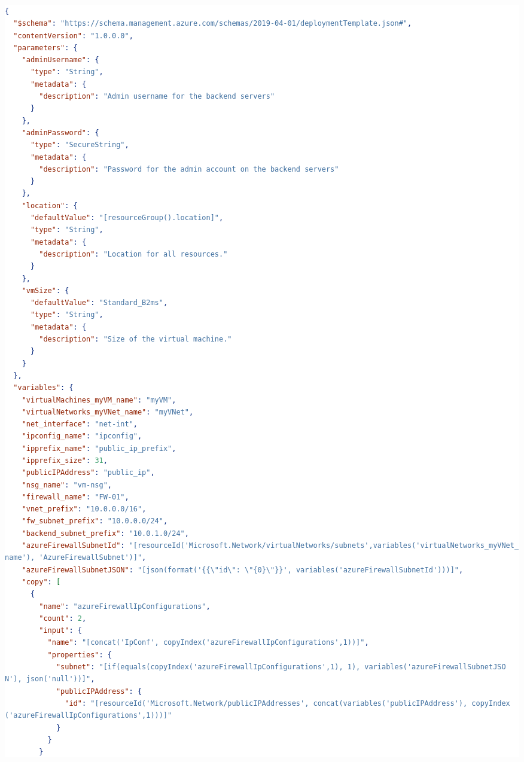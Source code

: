 ```json
{
  "$schema": "https://schema.management.azure.com/schemas/2019-04-01/deploymentTemplate.json#",
  "contentVersion": "1.0.0.0",
  "parameters": {
    "adminUsername": {
      "type": "String",
      "metadata": {
        "description": "Admin username for the backend servers"
      }
    },
    "adminPassword": {
      "type": "SecureString",
      "metadata": {
        "description": "Password for the admin account on the backend servers"
      }
    },
    "location": {
      "defaultValue": "[resourceGroup().location]",
      "type": "String",
      "metadata": {
        "description": "Location for all resources."
      }
    },
    "vmSize": {
      "defaultValue": "Standard_B2ms",
      "type": "String",
      "metadata": {
        "description": "Size of the virtual machine."
      }
    }
  },
  "variables": {
    "virtualMachines_myVM_name": "myVM",
    "virtualNetworks_myVNet_name": "myVNet",
    "net_interface": "net-int",
    "ipconfig_name": "ipconfig",
    "ipprefix_name": "public_ip_prefix",
    "ipprefix_size": 31,
    "publicIPAddress": "public_ip",
    "nsg_name": "vm-nsg",
    "firewall_name": "FW-01",
    "vnet_prefix": "10.0.0.0/16",
    "fw_subnet_prefix": "10.0.0.0/24",
    "backend_subnet_prefix": "10.0.1.0/24",
    "azureFirewallSubnetId": "[resourceId('Microsoft.Network/virtualNetworks/subnets',variables('virtualNetworks_myVNet_name'), 'AzureFirewallSubnet')]",
    "azureFirewallSubnetJSON": "[json(format('{{\"id\": \"{0}\"}}', variables('azureFirewallSubnetId')))]",
    "copy": [
      {
        "name": "azureFirewallIpConfigurations",
        "count": 2,
        "input": {
          "name": "[concat('IpConf', copyIndex('azureFirewallIpConfigurations',1))]",
          "properties": {
            "subnet": "[if(equals(copyIndex('azureFirewallIpConfigurations',1), 1), variables('azureFirewallSubnetJSON'), json('null'))]",
            "publicIPAddress": {
              "id": "[resourceId('Microsoft.Network/publicIPAddresses', concat(variables('publicIPAddress'), copyIndex('azureFirewallIpConfigurations',1)))]"
            }
          }
        }
```